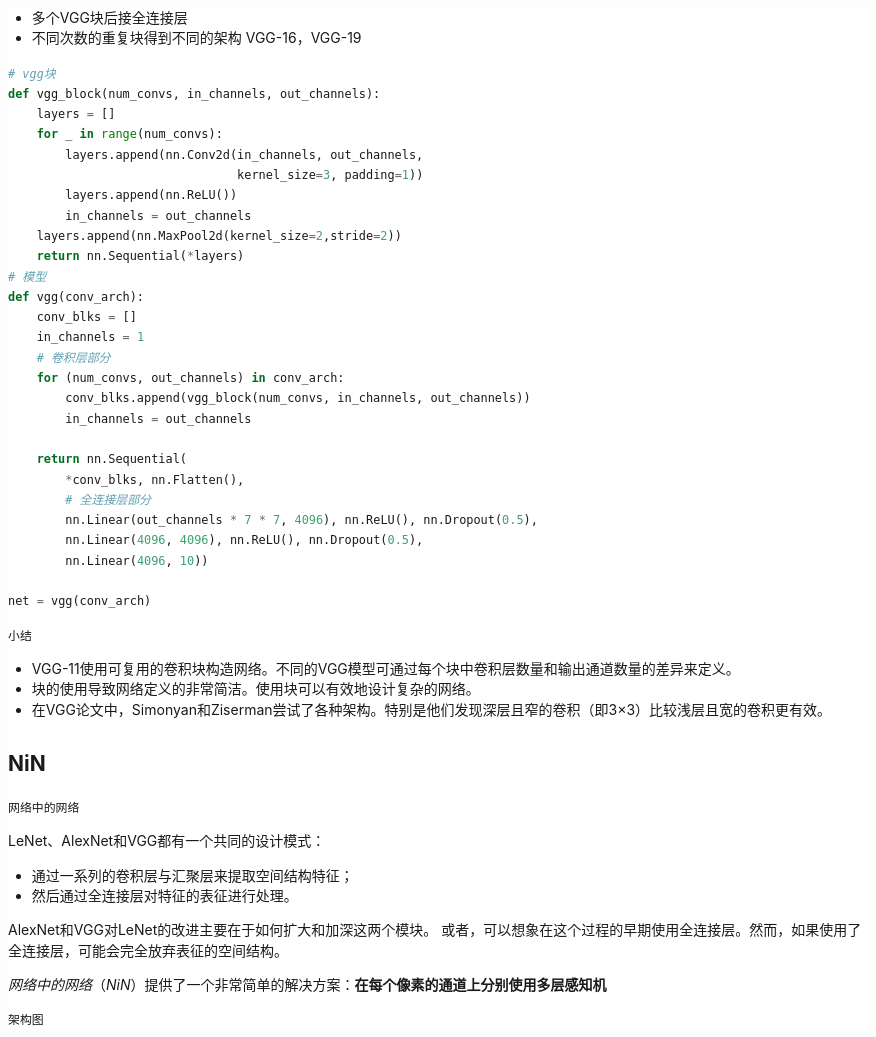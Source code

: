- 多个VGG块后接全连接层
- 不同次数的重复块得到不同的架构 VGG-16，VGG-19

```python
# vgg块
def vgg_block(num_convs, in_channels, out_channels):
    layers = []
    for _ in range(num_convs):
        layers.append(nn.Conv2d(in_channels, out_channels,
                                kernel_size=3, padding=1))
        layers.append(nn.ReLU())
        in_channels = out_channels
    layers.append(nn.MaxPool2d(kernel_size=2,stride=2))
    return nn.Sequential(*layers)
# 模型
def vgg(conv_arch):
    conv_blks = []
    in_channels = 1
    # 卷积层部分
    for (num_convs, out_channels) in conv_arch:
        conv_blks.append(vgg_block(num_convs, in_channels, out_channels))
        in_channels = out_channels

    return nn.Sequential(
        *conv_blks, nn.Flatten(),
        # 全连接层部分
        nn.Linear(out_channels * 7 * 7, 4096), nn.ReLU(), nn.Dropout(0.5),
        nn.Linear(4096, 4096), nn.ReLU(), nn.Dropout(0.5),
        nn.Linear(4096, 10))

net = vgg(conv_arch)
```

`小结`

- VGG-11使用可复用的卷积块构造网络。不同的VGG模型可通过每个块中卷积层数量和输出通道数量的差异来定义。
- 块的使用导致网络定义的非常简洁。使用块可以有效地设计复杂的网络。
- 在VGG论文中，Simonyan和Ziserman尝试了各种架构。特别是他们发现深层且窄的卷积（即3×3）比较浅层且宽的卷积更有效。



## NiN

`网络中的网络`

LeNet、AlexNet和VGG都有一个共同的设计模式：

- 通过一系列的卷积层与汇聚层来提取空间结构特征；
- 然后通过全连接层对特征的表征进行处理。 

AlexNet和VGG对LeNet的改进主要在于如何扩大和加深这两个模块。 或者，可以想象在这个过程的早期使用全连接层。然而，如果使用了全连接层，可能会完全放弃表征的空间结构。 

*网络中的网络*（*NiN*）提供了一个非常简单的解决方案：**在每个像素的通道上分别使用多层感知机**

`架构图`
